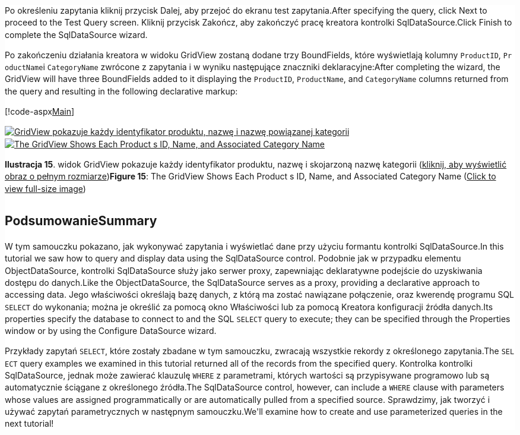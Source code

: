 <span data-ttu-id="b79f9-261">Po określeniu zapytania kliknij przycisk Dalej, aby przejoć do ekranu test zapytania.</span><span class="sxs-lookup"><span data-stu-id="b79f9-261">After specifying the query, click Next to proceed to the Test Query screen.</span></span> <span data-ttu-id="b79f9-262">Kliknij przycisk Zakończ, aby zakończyć pracę kreatora kontrolki SqlDataSource.</span><span class="sxs-lookup"><span data-stu-id="b79f9-262">Click Finish to complete the SqlDataSource wizard.</span></span>

<span data-ttu-id="b79f9-263">Po zakończeniu działania kreatora w widoku GridView zostaną dodane trzy BoundFields, które wyświetlają kolumny `ProductID`, `ProductName`i `CategoryName` zwrócone z zapytania i w wyniku następujące znaczniki deklaracyjne:</span><span class="sxs-lookup"><span data-stu-id="b79f9-263">After completing the wizard, the GridView will have three BoundFields added to it displaying the `ProductID`, `ProductName`, and `CategoryName` columns returned from the query and resulting in the following declarative markup:</span></span>

[!code-aspx[Main](querying-data-with-the-sqldatasource-control-cs/samples/sample5.aspx)]

<span data-ttu-id="b79f9-264">[![GridView pokazuje każdy identyfikator produktu, nazwę i nazwę powiązanej kategorii](querying-data-with-the-sqldatasource-control-cs/_static/image22.gif)](querying-data-with-the-sqldatasource-control-cs/_static/image21.gif)</span><span class="sxs-lookup"><span data-stu-id="b79f9-264">[![The GridView Shows Each Product s ID, Name, and Associated Category Name](querying-data-with-the-sqldatasource-control-cs/_static/image22.gif)](querying-data-with-the-sqldatasource-control-cs/_static/image21.gif)</span></span>

<span data-ttu-id="b79f9-265">**Ilustracja 15**. widok GridView pokazuje każdy identyfikator produktu, nazwę i skojarzoną nazwę kategorii ([kliknij, aby wyświetlić obraz o pełnym rozmiarze](querying-data-with-the-sqldatasource-control-cs/_static/image23.gif))</span><span class="sxs-lookup"><span data-stu-id="b79f9-265">**Figure 15**: The GridView Shows Each Product s ID, Name, and Associated Category Name ([Click to view full-size image](querying-data-with-the-sqldatasource-control-cs/_static/image23.gif))</span></span>

## <a name="summary"></a><span data-ttu-id="b79f9-266">Podsumowanie</span><span class="sxs-lookup"><span data-stu-id="b79f9-266">Summary</span></span>

<span data-ttu-id="b79f9-267">W tym samouczku pokazano, jak wykonywać zapytania i wyświetlać dane przy użyciu formantu kontrolki SqlDataSource.</span><span class="sxs-lookup"><span data-stu-id="b79f9-267">In this tutorial we saw how to query and display data using the SqlDataSource control.</span></span> <span data-ttu-id="b79f9-268">Podobnie jak w przypadku elementu ObjectDataSource, kontrolki SqlDataSource służy jako serwer proxy, zapewniając deklaratywne podejście do uzyskiwania dostępu do danych.</span><span class="sxs-lookup"><span data-stu-id="b79f9-268">Like the ObjectDataSource, the SqlDataSource serves as a proxy, providing a declarative approach to accessing data.</span></span> <span data-ttu-id="b79f9-269">Jego właściwości określają bazę danych, z którą ma zostać nawiązane połączenie, oraz kwerendę programu SQL `SELECT` do wykonania; można je określić za pomocą okno Właściwości lub za pomocą Kreatora konfiguracji źródła danych.</span><span class="sxs-lookup"><span data-stu-id="b79f9-269">Its properties specify the database to connect to and the SQL `SELECT` query to execute; they can be specified through the Properties window or by using the Configure DataSource wizard.</span></span>

<span data-ttu-id="b79f9-270">Przykłady zapytań `SELECT`, które zostały zbadane w tym samouczku, zwracają wszystkie rekordy z określonego zapytania.</span><span class="sxs-lookup"><span data-stu-id="b79f9-270">The `SELECT` query examples we examined in this tutorial returned all of the records from the specified query.</span></span> <span data-ttu-id="b79f9-271">Kontrolka kontrolki SqlDataSource, jednak może zawierać klauzulę `WHERE` z parametrami, których wartości są przypisywane programowo lub są automatycznie ściągane z określonego źródła.</span><span class="sxs-lookup"><span data-stu-id="b79f9-271">The SqlDataSource control, however, can include a `WHERE` clause with parameters whose values are assigned programmatically or are automatically pulled from a specified source.</span></span> <span data-ttu-id="b79f9-272">Sprawdzimy, jak tworzyć i używać zapytań parametrycznych w następnym samouczku.</span><span class="sxs-lookup"><span data-stu-id="b79f9-272">We'll examine how to create and use parameterized queries in the next tutorial!</span></span>
